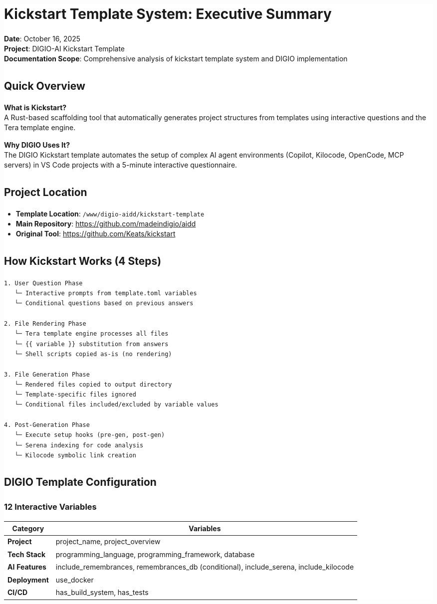 # Kickstart Template System: Executive Summary

**Date**: October 16, 2025  
**Project**: DIGIO-AI Kickstart Template  
**Documentation Scope**: Comprehensive analysis of kickstart template system and DIGIO implementation

## Quick Overview

**What is Kickstart?**  
A Rust-based scaffolding tool that automatically generates project structures from templates using interactive questions and the Tera template engine.

**Why DIGIO Uses It?**  
The DIGIO Kickstart template automates the setup of complex AI agent environments (Copilot, Kilocode, OpenCode, MCP servers) in VS Code projects with a 5-minute interactive questionnaire.

## Project Location
- **Template Location**: `/www/digio-aidd/kickstart-template`
- **Main Repository**: https://github.com/madeindigio/aidd
- **Original Tool**: https://github.com/Keats/kickstart

## How Kickstart Works (4 Steps)

```
1. User Question Phase
   └─ Interactive prompts from template.toml variables
   └─ Conditional questions based on previous answers
   
2. File Rendering Phase
   └─ Tera template engine processes all files
   └─ {{ variable }} substitution from answers
   └─ Shell scripts copied as-is (no rendering)
   
3. File Generation Phase
   └─ Rendered files copied to output directory
   └─ Template-specific files ignored
   └─ Conditional files included/excluded by variable values
   
4. Post-Generation Phase
   └─ Execute setup hooks (pre-gen, post-gen)
   └─ Serena indexing for code analysis
   └─ Kilocode symbolic link creation
```

## DIGIO Template Configuration

### 12 Interactive Variables
| Category | Variables |
|----------|-----------|
| **Project** | project_name, project_overview |
| **Tech Stack** | programming_language, programming_framework, database |
| **AI Features** | include_remembrances, remembrances_db (conditional), include_serena, include_kilocode |
| **Deployment** | use_docker |
| **CI/CD** | has_build_system, has_tests |
